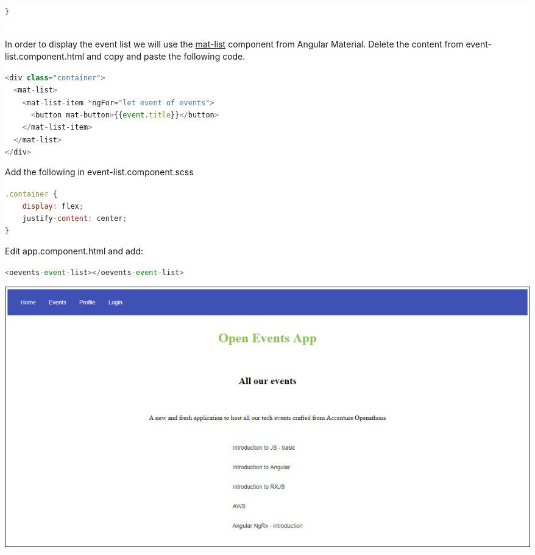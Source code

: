 ```javascript
}
 
```
In order to display the event list we will use the <a href="https://material.angular.io/components/list/overview">mat-list</a> component from Angular Material. 
Delete the content from event-list.component.html and copy and paste the following code.

```javascript
<div class="container">
  <mat-list>
    <mat-list-item *ngFor="let event of events">
      <button mat-button>{{event.title}}</button>
    </mat-list-item>
  </mat-list>
</div>

```
Add the following in event-list.component.scss

```javascript
.container {
    display: flex;
    justify-content: center;
}

```
Edit app.component.html and add:

```javascript
<oevents-event-list></oevents-event-list>
```
<p align="center">
    <img src="./resources/eventList.png" border="1">
</p>

